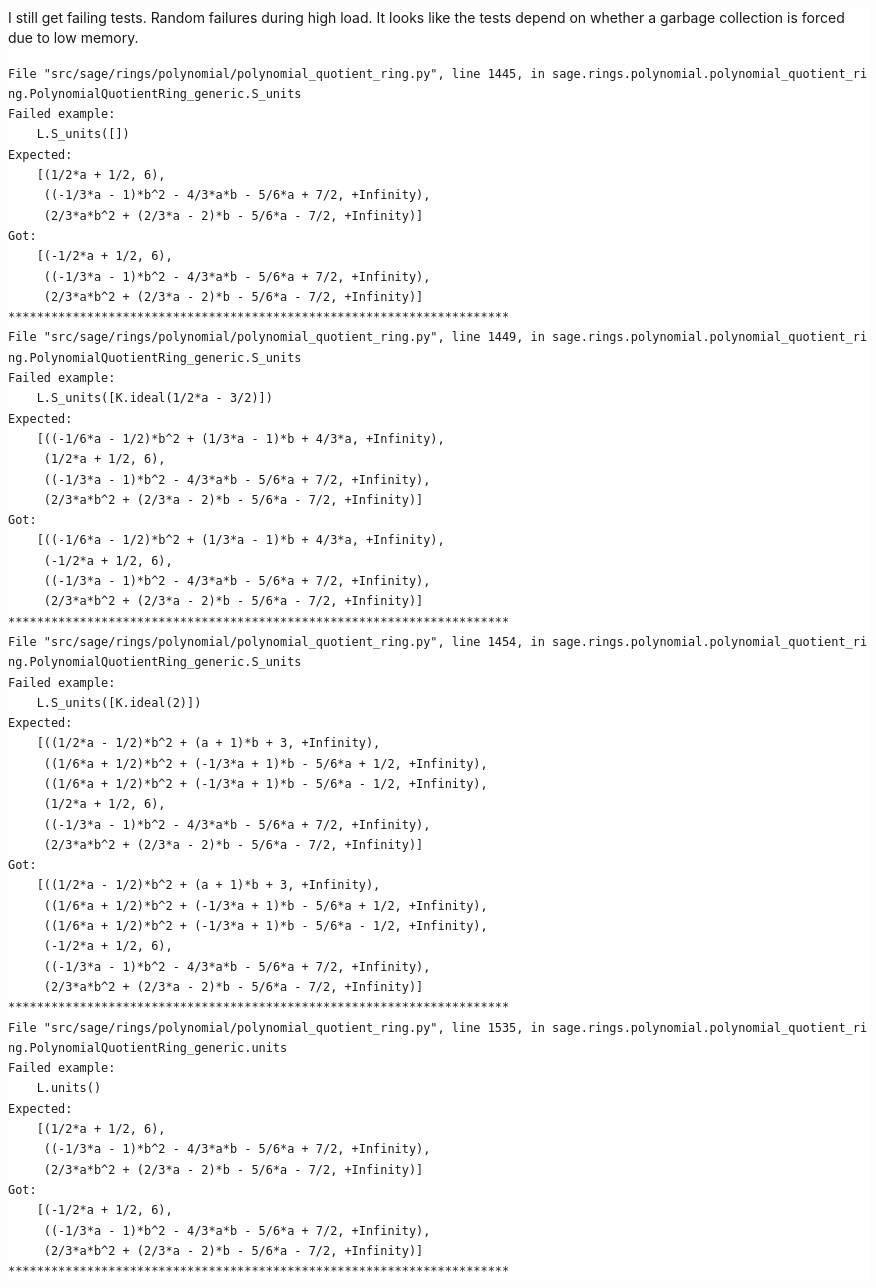 I still get failing tests. Random failures during high load. It looks like the tests depend on whether a garbage collection is forced due to low memory.

```
File "src/sage/rings/polynomial/polynomial_quotient_ring.py", line 1445, in sage.rings.polynomial.polynomial_quotient_ring.PolynomialQuotientRing_generic.S_units
Failed example:
    L.S_units([])
Expected:
    [(1/2*a + 1/2, 6),
     ((-1/3*a - 1)*b^2 - 4/3*a*b - 5/6*a + 7/2, +Infinity),
     (2/3*a*b^2 + (2/3*a - 2)*b - 5/6*a - 7/2, +Infinity)]
Got:
    [(-1/2*a + 1/2, 6),
     ((-1/3*a - 1)*b^2 - 4/3*a*b - 5/6*a + 7/2, +Infinity),
     (2/3*a*b^2 + (2/3*a - 2)*b - 5/6*a - 7/2, +Infinity)]
**********************************************************************
File "src/sage/rings/polynomial/polynomial_quotient_ring.py", line 1449, in sage.rings.polynomial.polynomial_quotient_ring.PolynomialQuotientRing_generic.S_units
Failed example:
    L.S_units([K.ideal(1/2*a - 3/2)])
Expected:
    [((-1/6*a - 1/2)*b^2 + (1/3*a - 1)*b + 4/3*a, +Infinity),
     (1/2*a + 1/2, 6),
     ((-1/3*a - 1)*b^2 - 4/3*a*b - 5/6*a + 7/2, +Infinity),
     (2/3*a*b^2 + (2/3*a - 2)*b - 5/6*a - 7/2, +Infinity)]
Got:
    [((-1/6*a - 1/2)*b^2 + (1/3*a - 1)*b + 4/3*a, +Infinity),
     (-1/2*a + 1/2, 6),
     ((-1/3*a - 1)*b^2 - 4/3*a*b - 5/6*a + 7/2, +Infinity),
     (2/3*a*b^2 + (2/3*a - 2)*b - 5/6*a - 7/2, +Infinity)]
**********************************************************************
File "src/sage/rings/polynomial/polynomial_quotient_ring.py", line 1454, in sage.rings.polynomial.polynomial_quotient_ring.PolynomialQuotientRing_generic.S_units
Failed example:
    L.S_units([K.ideal(2)])
Expected:
    [((1/2*a - 1/2)*b^2 + (a + 1)*b + 3, +Infinity),
     ((1/6*a + 1/2)*b^2 + (-1/3*a + 1)*b - 5/6*a + 1/2, +Infinity),
     ((1/6*a + 1/2)*b^2 + (-1/3*a + 1)*b - 5/6*a - 1/2, +Infinity),
     (1/2*a + 1/2, 6),
     ((-1/3*a - 1)*b^2 - 4/3*a*b - 5/6*a + 7/2, +Infinity),
     (2/3*a*b^2 + (2/3*a - 2)*b - 5/6*a - 7/2, +Infinity)]
Got:
    [((1/2*a - 1/2)*b^2 + (a + 1)*b + 3, +Infinity),
     ((1/6*a + 1/2)*b^2 + (-1/3*a + 1)*b - 5/6*a + 1/2, +Infinity),
     ((1/6*a + 1/2)*b^2 + (-1/3*a + 1)*b - 5/6*a - 1/2, +Infinity),
     (-1/2*a + 1/2, 6),
     ((-1/3*a - 1)*b^2 - 4/3*a*b - 5/6*a + 7/2, +Infinity),
     (2/3*a*b^2 + (2/3*a - 2)*b - 5/6*a - 7/2, +Infinity)]
**********************************************************************
File "src/sage/rings/polynomial/polynomial_quotient_ring.py", line 1535, in sage.rings.polynomial.polynomial_quotient_ring.PolynomialQuotientRing_generic.units
Failed example:
    L.units()
Expected:
    [(1/2*a + 1/2, 6),
     ((-1/3*a - 1)*b^2 - 4/3*a*b - 5/6*a + 7/2, +Infinity),
     (2/3*a*b^2 + (2/3*a - 2)*b - 5/6*a - 7/2, +Infinity)]
Got:
    [(-1/2*a + 1/2, 6),
     ((-1/3*a - 1)*b^2 - 4/3*a*b - 5/6*a + 7/2, +Infinity),
     (2/3*a*b^2 + (2/3*a - 2)*b - 5/6*a - 7/2, +Infinity)]
**********************************************************************
```